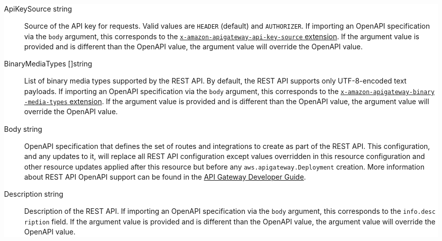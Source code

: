 <div>
<pulumi-choosable type="language" values="go">
<dl class="resources-properties"><dt class="property-optional"
            title="Optional">
        <span id="apikeysource_go">
<a data-swiftype-name="resource-property" data-swiftype-type="text" href="#apikeysource_go" style="color: inherit; text-decoration: inherit;">Api<wbr>Key<wbr>Source</a>
</span>
        <span class="property-indicator"></span>
        <span class="property-type">string</span>
    </dt>
    <dd><p>Source of the API key for requests. Valid values are <code>HEADER</code> (default) and <code>AUTHORIZER</code>. If importing an OpenAPI specification via the <code>body</code> argument, this corresponds to the <a href="https://docs.aws.amazon.com/apigateway/latest/developerguide/api-gateway-swagger-extensions-api-key-source.html"><code>x-amazon-apigateway-api-key-source</code> extension</a>. If the argument value is provided and is different than the OpenAPI value, the argument value will override the OpenAPI value.</p>
</dd><dt class="property-optional"
            title="Optional">
        <span id="binarymediatypes_go">
<a data-swiftype-name="resource-property" data-swiftype-type="text" href="#binarymediatypes_go" style="color: inherit; text-decoration: inherit;">Binary<wbr>Media<wbr>Types</a>
</span>
        <span class="property-indicator"></span>
        <span class="property-type">[]string</span>
    </dt>
    <dd><p>List of binary media types supported by the REST API. By default, the REST API supports only UTF-8-encoded text payloads. If importing an OpenAPI specification via the <code>body</code> argument, this corresponds to the <a href="https://docs.aws.amazon.com/apigateway/latest/developerguide/api-gateway-swagger-extensions-binary-media-types.html"><code>x-amazon-apigateway-binary-media-types</code> extension</a>. If the argument value is provided and is different than the OpenAPI value, the argument value will override the OpenAPI value.</p>
</dd><dt class="property-optional"
            title="Optional">
        <span id="body_go">
<a data-swiftype-name="resource-property" data-swiftype-type="text" href="#body_go" style="color: inherit; text-decoration: inherit;">Body</a>
</span>
        <span class="property-indicator"></span>
        <span class="property-type">string</span>
    </dt>
    <dd><p>OpenAPI specification that defines the set of routes and integrations to create as part of the REST API. This configuration, and any updates to it, will replace all REST API configuration except values overridden in this resource configuration and other resource updates applied after this resource but before any <code>aws.apigateway.Deployment</code> creation. More information about REST API OpenAPI support can be found in the <a href="https://docs.aws.amazon.com/apigateway/latest/developerguide/api-gateway-import-api.html">API Gateway Developer Guide</a>.</p>
</dd><dt class="property-optional"
            title="Optional">
        <span id="description_go">
<a data-swiftype-name="resource-property" data-swiftype-type="text" href="#description_go" style="color: inherit; text-decoration: inherit;">Description</a>
</span>
        <span class="property-indicator"></span>
        <span class="property-type">string</span>
    </dt>
    <dd><p>Description of the REST API. If importing an OpenAPI specification via the <code>body</code> argument, this corresponds to the <code>info.description</code> field. If the argument value is provided and is different than the OpenAPI value, the argument value will override the OpenAPI value.</p>
</dd><dt class="property-optional"
            title="Optional">
        <span id="disableexecuteapiendpoint_go">
